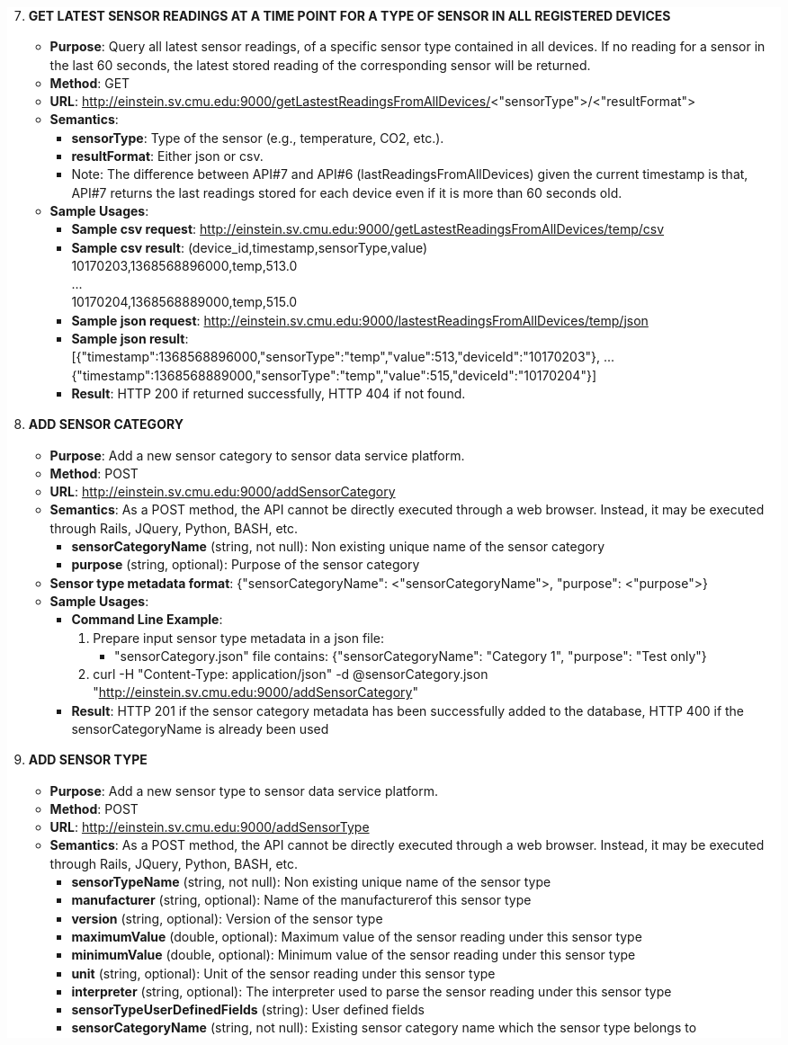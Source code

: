 
7. <a name="7"></a>**GET LATEST SENSOR READINGS AT A TIME POINT FOR A TYPE OF SENSOR IN ALL REGISTERED DEVICES**
    - **Purpose**: Query all latest sensor readings, of a specific sensor type contained in all devices.  If no reading for a sensor in the last 60 seconds, the latest stored reading of the corresponding sensor will be returned. 
    - **Method**: GET
    - **URL**: http://einstein.sv.cmu.edu:9000/getLastestReadingsFromAllDevices/<"sensorType">/<"resultFormat">
    - **Semantics**:
        - **sensorType**: Type of the sensor (e.g., temperature, CO2, etc.).
        - **resultFormat**: Either json or csv.
        - Note: The difference between API#7 and API#6 (lastReadingsFromAllDevices) given the current timestamp is that, API#7 returns the last readings stored for each device even if it is more than 60 seconds old.
    - **Sample Usages**: 
      - **Sample csv request**: http://einstein.sv.cmu.edu:9000/getLastestReadingsFromAllDevices/temp/csv     
      - **Sample csv result**: (device_id,timestamp,sensorType,value) </br>
          10170203,1368568896000,temp,513.0 <br/>
          ... <br/>
          10170204,1368568889000,temp,515.0
      - **Sample json request**: http://einstein.sv.cmu.edu:9000/lastestReadingsFromAllDevices/temp/json
      - **Sample json result**: <br/>
        [{"timestamp":1368568896000,"sensorType":"temp","value":513,"deviceId":"10170203"},
        ... <br/>
        {"timestamp":1368568889000,"sensorType":"temp","value":515,"deviceId":"10170204"}]
      - **Result**: HTTP 200 if returned successfully, HTTP 404 if not found.

15. <a name="22"></a>**ADD SENSOR CATEGORY**
    - **Purpose**: Add a new sensor category to sensor data service platform.
    - **Method**: POST
    - **URL**: http://einstein.sv.cmu.edu:9000/addSensorCategory
    - **Semantics**: As a POST method, the API cannot be directly executed through a web browser.  Instead, it may be executed through Rails, JQuery, Python, BASH, etc.
        - **sensorCategoryName** (string, not null): Non existing unique name of the sensor category
        - **purpose** (string, optional): Purpose of the sensor category
    - **Sensor type metadata format**: {"sensorCategoryName": <"sensorCategoryName">, "purpose": <"purpose">}    
    - **Sample Usages**:
      - **Command Line Example**: 
          1. Prepare input sensor type metadata in a json file:
              - "sensorCategory.json" file contains: {"sensorCategoryName": "Category 1", "purpose": "Test only"}
          2. curl -H "Content-Type: application/json" -d @sensorCategory.json "http://einstein.sv.cmu.edu:9000/addSensorCategory"
      - **Result**: HTTP 201 if the sensor category metadata has been successfully added to the database, HTTP 400 if the sensorCategoryName is already been used


8. <a name="8"></a>**ADD SENSOR TYPE**
    - **Purpose**: Add a new sensor type to sensor data service platform.
    - **Method**: POST
    - **URL**: http://einstein.sv.cmu.edu:9000/addSensorType
    - **Semantics**: As a POST method, the API cannot be directly executed through a web browser.  Instead, it may be executed through Rails, JQuery, Python, BASH, etc.
        - **sensorTypeName** (string, not null): Non existing unique name of the sensor type
        - **manufacturer** (string, optional): Name of the manufacturerof this sensor type
        - **version** (string, optional): Version of the sensor type
        - **maximumValue** (double, optional): Maximum value of the sensor reading under this sensor type
        - **minimumValue** (double, optional): Minimum value of the sensor reading under this sensor type
        - **unit** (string, optional): Unit of the sensor reading under this sensor type
        - **interpreter** (string, optional): The interpreter used to parse the sensor reading under this sensor type
        - **sensorTypeUserDefinedFields** (string): User defined fields
        - **sensorCategoryName** (string, not null): Existing sensor category name which the sensor type belongs to